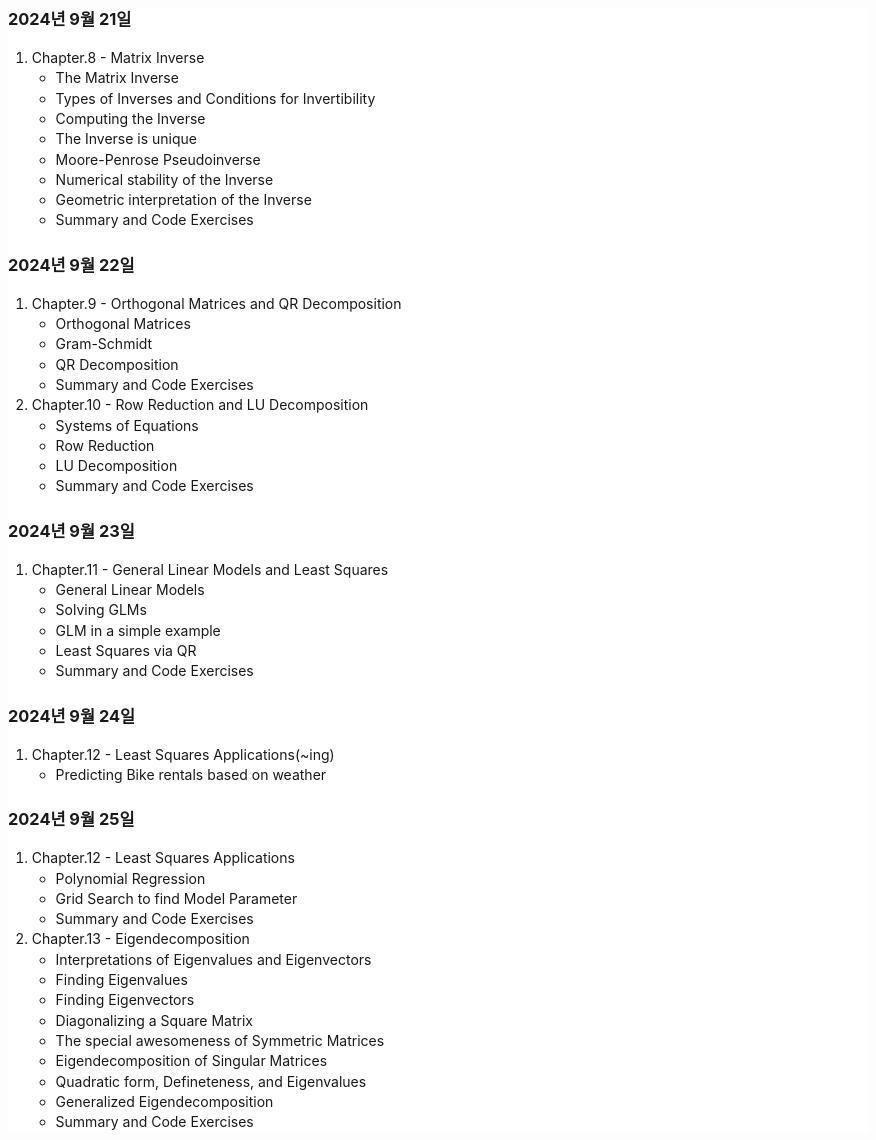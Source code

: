 ### 2024년 9월 21일
1. Chapter.8 - Matrix Inverse
    - The Matrix Inverse
    - Types of Inverses and Conditions for Invertibility
    - Computing the Inverse
    - The Inverse is unique
    - Moore-Penrose Pseudoinverse
    - Numerical stability of the Inverse
    - Geometric interpretation of the Inverse
    - Summary and Code Exercises

### 2024년 9월 22일
1. Chapter.9 - Orthogonal Matrices and QR Decomposition
    - Orthogonal Matrices
    - Gram-Schmidt
    - QR Decomposition
    - Summary and Code Exercises
2. Chapter.10 - Row Reduction and LU Decomposition
    - Systems of Equations
    - Row Reduction
    - LU Decomposition
    - Summary and Code Exercises

### 2024년 9월 23일
1. Chapter.11 - General Linear Models and Least Squares
    - General Linear Models
    - Solving GLMs
    - GLM in a simple example
    - Least Squares via QR
    - Summary and Code Exercises

### 2024년 9월 24일
1. Chapter.12 - Least Squares Applications(~ing)
    - Predicting Bike rentals based on weather

### 2024년 9월 25일
1. Chapter.12 - Least Squares Applications
    - Polynomial Regression
    - Grid Search to find Model Parameter
    - Summary and Code Exercises
2. Chapter.13 - Eigendecomposition
    - Interpretations of Eigenvalues and Eigenvectors
    - Finding Eigenvalues
    - Finding Eigenvectors
    - Diagonalizing a Square Matrix
    - The special awesomeness of Symmetric Matrices
    - Eigendecomposition of Singular Matrices
    - Quadratic form, Defineteness, and Eigenvalues
    - Generalized Eigendecomposition
    - Summary and Code Exercises
